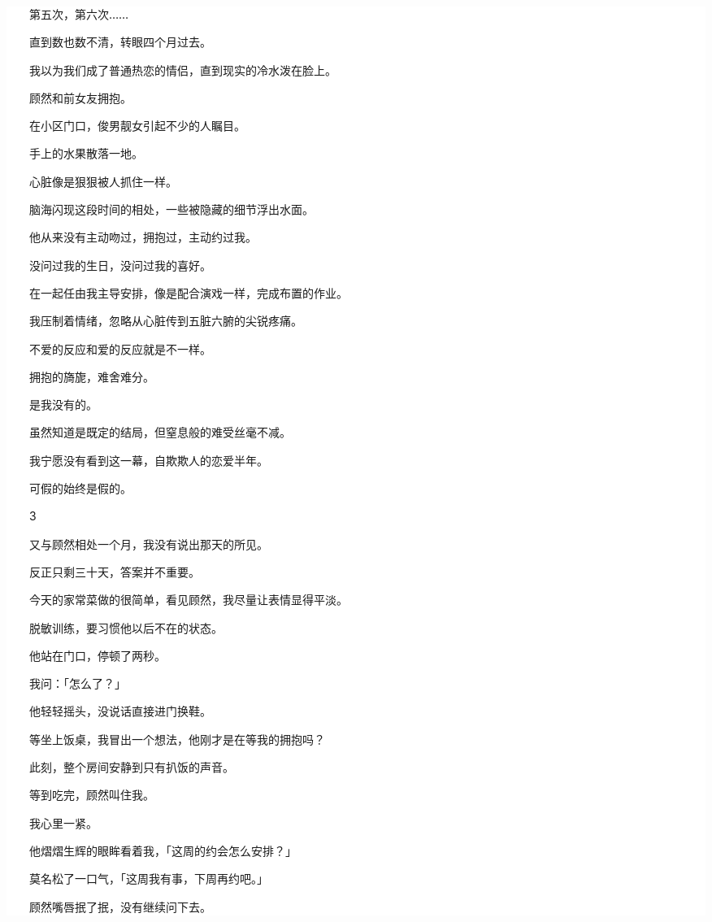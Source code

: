 &emsp;&emsp;第五次，第六次……  
  
&emsp;&emsp;直到数也数不清，转眼四个月过去。  
  
&emsp;&emsp;我以为我们成了普通热恋的情侣，直到现实的冷水泼在脸上。  
  
&emsp;&emsp;顾然和前女友拥抱。  
  
&emsp;&emsp;在小区门口，俊男靓女引起不少的人瞩目。  
  
&emsp;&emsp;手上的水果散落一地。  
  
&emsp;&emsp;心脏像是狠狠被人抓住一样。  
  
&emsp;&emsp;脑海闪现这段时间的相处，一些被隐藏的细节浮出水面。  
  
&emsp;&emsp;他从来没有主动吻过，拥抱过，主动约过我。  
  
&emsp;&emsp;没问过我的生日，没问过我的喜好。  
  
&emsp;&emsp;在一起任由我主导安排，像是配合演戏一样，完成布置的作业。  
  
&emsp;&emsp;我压制着情绪，忽略从心脏传到五脏六腑的尖锐疼痛。  
  
&emsp;&emsp;不爱的反应和爱的反应就是不一样。  
  
&emsp;&emsp;拥抱的旖旎，难舍难分。  
  
&emsp;&emsp;是我没有的。  
  
&emsp;&emsp;虽然知道是既定的结局，但窒息般的难受丝毫不减。  
  
&emsp;&emsp;我宁愿没有看到这一幕，自欺欺人的恋爱半年。  
  
&emsp;&emsp;可假的始终是假的。  
  
&emsp;&emsp;3  
  
&emsp;&emsp;又与顾然相处一个月，我没有说出那天的所见。  
  
&emsp;&emsp;反正只剩三十天，答案并不重要。  
  
&emsp;&emsp;今天的家常菜做的很简单，看见顾然，我尽量让表情显得平淡。  
  
&emsp;&emsp;脱敏训练，要习惯他以后不在的状态。  
  
&emsp;&emsp;他站在门口，停顿了两秒。  
  
&emsp;&emsp;我问：「怎么了？」  
  
&emsp;&emsp;他轻轻摇头，没说话直接进门换鞋。  
  
&emsp;&emsp;等坐上饭桌，我冒出一个想法，他刚才是在等我的拥抱吗？  
  
&emsp;&emsp;此刻，整个房间安静到只有扒饭的声音。  
  
&emsp;&emsp;等到吃完，顾然叫住我。  
  
&emsp;&emsp;我心里一紧。  
  
&emsp;&emsp;他熠熠生辉的眼眸看着我，「这周的约会怎么安排？」  
  
&emsp;&emsp;莫名松了一口气，「这周我有事，下周再约吧。」  
  
&emsp;&emsp;顾然嘴唇抿了抿，没有继续问下去。  
  